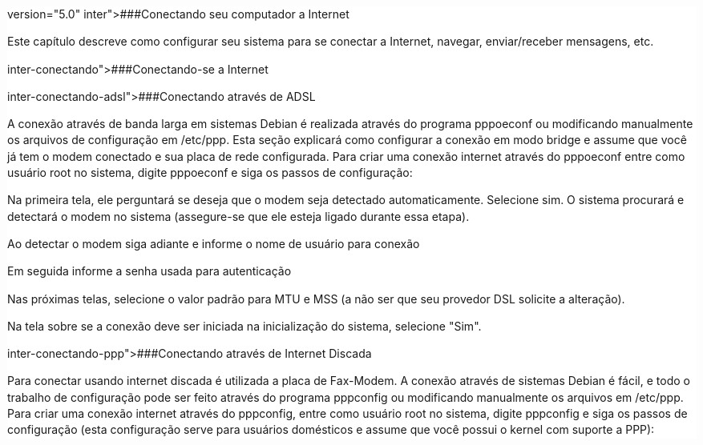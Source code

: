 
 version="5.0" inter">###Conectando seu computador a Internet

Este capítulo descreve como configurar seu sistema para se conectar a Internet,
navegar, enviar/receber mensagens, etc.


 inter-conectando">###Conectando-se a Internet

 inter-conectando-adsl">###Conectando através de ADSL

A conexão através de banda larga em sistemas <command>Debian é
realizada através do programa <command>pppoeconf ou modificando
manualmente os arquivos de configuração em <filename>/etc/ppp</filename>.  Esta
seção explicará como configurar a conexão em modo bridge e assume que você já
tem o modem conectado e sua placa de rede configurada.  Para criar uma conexão
internet através do <command>pppoeconf entre como usuário root no
sistema, digite <literal>pppoeconf e siga os passos de configuração:

<orderedlist numeration="arabic">
<listitem>

Na primeira tela, ele perguntará se deseja que o modem seja detectado
automaticamente.  Selecione sim.  O sistema procurará e detectará o modem no
sistema (assegure-se que ele esteja ligado durante essa etapa).


<listitem>

Ao detectar o modem siga adiante e informe o nome de usuário para conexão


<listitem>

Em seguida informe a senha usada para autenticação


<listitem>

Nas próximas telas, selecione o valor padrão para MTU e MSS (a não ser que seu
provedor DSL solicite a alteração).


<listitem>

Na tela sobre se a conexão deve ser iniciada na inicialização do sistema,
selecione "Sim".


</orderedlist>


 inter-conectando-ppp">###Conectando através de Internet Discada

Para conectar usando internet discada é utilizada a placa de Fax-Modem.  A
conexão através de sistemas <command>Debian é fácil, e todo o
trabalho de configuração pode ser feito através do programa
<command>pppconfig ou modificando manualmente os arquivos em
<filename>/etc/ppp</filename>.  Para criar uma conexão internet através do
<command>pppconfig, entre como usuário root no sistema, digite
<literal>pppconfig e siga os passos de configuração (esta
configuração serve para usuários domésticos e assume que você possui o kernel
com suporte a PPP):
